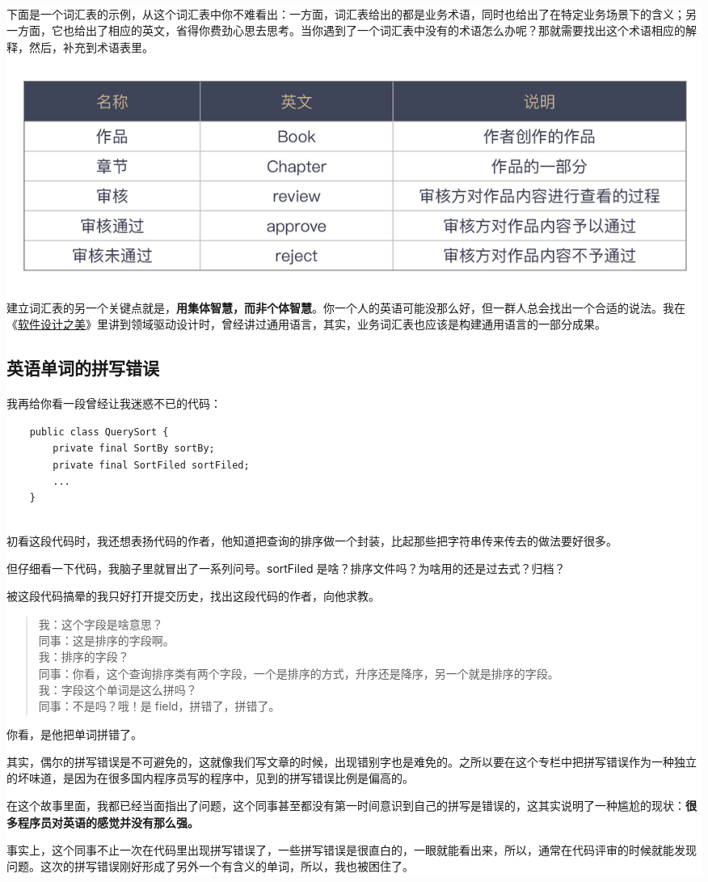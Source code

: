 下面是一个词汇表的示例，从这个词汇表中你不难看出：一方面，词汇表给出的都是业务术语，同时也给出了在特定业务场景下的含义；另一方面，它也给出了相应的英文，省得你费劲心思去思考。当你遇到了一个词汇表中没有的术语怎么办呢？那就需要找出这个术语相应的解释，然后，补充到术语表里。

![](./httpsstatic001geekbangorgresourceimage971e976b74fd075d49cf27e198f38bdcec1e.jpg)

建立词汇表的另一个关键点就是，**用集体智慧，而非个体智慧**。你一个人的英语可能没那么好，但一群人总会找出一个合适的说法。我在《[软件设计之美](https://time.geekbang.org/column/intro/100052601)》里讲到领域驱动设计时，曾经讲过通用语言，其实，业务词汇表也应该是构建通用语言的一部分成果。

## 英语单词的拼写错误

我再给你看一段曾经让我迷惑不已的代码：

```
    public class QuerySort {
        private final SortBy sortBy;
        private final SortFiled sortFiled;
        ...
    }
    

```

初看这段代码时，我还想表扬代码的作者，他知道把查询的排序做一个封装，比起那些把字符串传来传去的做法要好很多。

但仔细看一下代码，我脑子里就冒出了一系列问号。sortFiled 是啥？排序文件吗？为啥用的还是过去式？归档？

被这段代码搞晕的我只好打开提交历史，找出这段代码的作者，向他求教。

> 我：这个字段是啥意思？  
> 同事：这是排序的字段啊。  
> 我：排序的字段？  
> 同事：你看，这个查询排序类有两个字段，一个是排序的方式，升序还是降序，另一个就是排序的字段。  
> 我：字段这个单词是这么拼吗？  
> 同事：不是吗？哦！是 field，拼错了，拼错了。

你看，是他把单词拼错了。

其实，偶尔的拼写错误是不可避免的，这就像我们写文章的时候，出现错别字也是难免的。之所以要在这个专栏中把拼写错误作为一种独立的坏味道，是因为在很多国内程序员写的程序中，见到的拼写错误比例是偏高的。

在这个故事里面，我都已经当面指出了问题，这个同事甚至都没有第一时间意识到自己的拼写是错误的，这其实说明了一种尴尬的现状：**很多程序员对英语的感觉并没有那么强。**

事实上，这个同事不止一次在代码里出现拼写错误了，一些拼写错误是很直白的，一眼就能看出来，所以，通常在代码评审的时候就能发现问题。这次的拼写错误刚好形成了另外一个有含义的单词，所以，我也被困住了。
